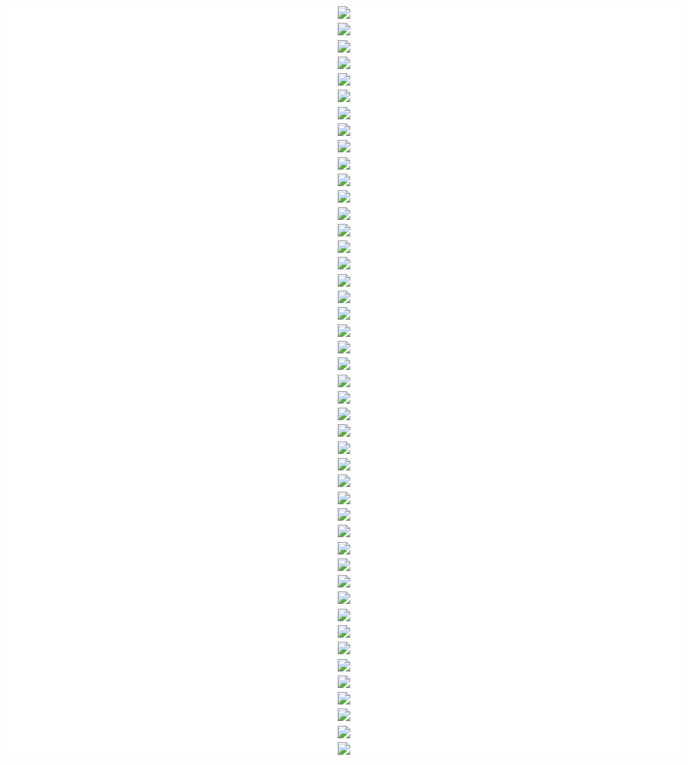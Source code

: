 <div class="imageblock center" style="text-align: center; clear: both;"><img src="{{ site.imgserver3 }}/sunmism/718/002.jpg"/></div><div class="imageblock center" style="text-align: center; clear: both;"><img src="{{ site.imgserver3 }}/sunmism/718/003.jpg"/></div><div class="imageblock center" style="text-align: center; clear: both;"><img src="{{ site.imgserver3 }}/sunmism/718/004.jpg"/></div><div class="imageblock center" style="text-align: center; clear: both;"><img src="{{ site.imgserver3 }}/sunmism/718/005.jpg"/></div><div class="imageblock center" style="text-align: center; clear: both;"><img src="{{ site.imgserver3 }}/sunmism/718/006.jpg"/></div><div class="imageblock center" style="text-align: center; clear: both;"><img src="{{ site.imgserver3 }}/sunmism/718/007.jpg"/></div><div class="imageblock center" style="text-align: center; clear: both;"><img src="{{ site.imgserver3 }}/sunmism/718/008.jpg"/></div><div class="imageblock center" style="text-align: center; clear: both;"><img src="{{ site.imgserver3 }}/sunmism/718/009.jpg"/></div><div class="imageblock center" style="text-align: center; clear: both;"><img src="{{ site.imgserver3 }}/sunmism/718/010.jpg"/></div><div class="imageblock center" style="text-align: center; clear: both;"><img src="{{ site.imgserver3 }}/sunmism/718/011.jpg"/></div><div class="imageblock center" style="text-align: center; clear: both;"><img src="{{ site.imgserver3 }}/sunmism/718/012.jpg"/></div><div class="imageblock center" style="text-align: center; clear: both;"><img src="{{ site.imgserver3 }}/sunmism/718/013.jpg"/></div><div class="imageblock center" style="text-align: center; clear: both;"><img src="{{ site.imgserver3 }}/sunmism/718/014.jpg"/></div><div class="imageblock center" style="text-align: center; clear: both;"><img src="{{ site.imgserver3 }}/sunmism/718/015.jpg"/></div><div class="imageblock center" style="text-align: center; clear: both;"><img src="{{ site.imgserver3 }}/sunmism/718/016.jpg"/></div><div class="imageblock center" style="text-align: center; clear: both;"><img src="{{ site.imgserver3 }}/sunmism/718/017.jpg"/></div><div class="imageblock center" style="text-align: center; clear: both;"><img src="{{ site.imgserver3 }}/sunmism/718/018.jpg"/></div><div class="imageblock center" style="text-align: center; clear: both;"><img src="{{ site.imgserver3 }}/sunmism/718/019.jpg"/></div><div class="imageblock center" style="text-align: center; clear: both;"><img src="{{ site.imgserver3 }}/sunmism/718/020.jpg"/></div><div class="imageblock center" style="text-align: center; clear: both;"><img src="{{ site.imgserver3 }}/sunmism/718/021.jpg"/></div><div class="imageblock center" style="text-align: center; clear: both;"><img src="{{ site.imgserver3 }}/sunmism/718/022.jpg"/></div><div class="imageblock center" style="text-align: center; clear: both;"><img src="{{ site.imgserver3 }}/sunmism/718/023.jpg"/></div><div class="imageblock center" style="text-align: center; clear: both;"><img src="{{ site.imgserver3 }}/sunmism/718/024.jpg"/></div><div class="imageblock center" style="text-align: center; clear: both;"><img src="{{ site.imgserver3 }}/sunmism/718/025.jpg"/></div><div class="imageblock center" style="text-align: center; clear: both;"><img src="{{ site.imgserver3 }}/sunmism/718/026.jpg"/></div><div class="imageblock center" style="text-align: center; clear: both;"><img src="{{ site.imgserver3 }}/sunmism/718/027.jpg"/></div><div class="imageblock center" style="text-align: center; clear: both;"><img src="{{ site.imgserver3 }}/sunmism/718/028.jpg"/></div><div class="imageblock center" style="text-align: center; clear: both;"><img src="{{ site.imgserver3 }}/sunmism/718/029.jpg"/></div><div class="imageblock center" style="text-align: center; clear: both;"><img src="{{ site.imgserver3 }}/sunmism/718/030.jpg"/></div><div class="imageblock center" style="text-align: center; clear: both;"><img src="{{ site.imgserver3 }}/sunmism/718/031.jpg"/></div><div class="imageblock center" style="text-align: center; clear: both;"><img src="{{ site.imgserver3 }}/sunmism/718/032.jpg"/></div><div class="imageblock center" style="text-align: center; clear: both;"><img src="{{ site.imgserver3 }}/sunmism/718/033.jpg"/></div><div class="imageblock center" style="text-align: center; clear: both;"><img src="{{ site.imgserver3 }}/sunmism/718/034.jpg"/></div><div class="imageblock center" style="text-align: center; clear: both;"><img src="{{ site.imgserver3 }}/sunmism/718/035.jpg"/></div><div class="imageblock center" style="text-align: center; clear: both;"><img src="{{ site.imgserver3 }}/sunmism/718/036.jpg"/></div><div class="imageblock center" style="text-align: center; clear: both;"><img src="{{ site.imgserver3 }}/sunmism/718/037.jpg"/></div><div class="imageblock center" style="text-align: center; clear: both;"><img src="{{ site.imgserver3 }}/sunmism/718/038.jpg"/></div><div class="imageblock center" style="text-align: center; clear: both;"><img src="{{ site.imgserver3 }}/sunmism/718/039.jpg"/></div><div class="imageblock center" style="text-align: center; clear: both;"><img src="{{ site.imgserver3 }}/sunmism/718/040.jpg"/></div><div class="imageblock center" style="text-align: center; clear: both;"><img src="{{ site.imgserver3 }}/sunmism/718/041.jpg"/></div><div class="imageblock center" style="text-align: center; clear: both;"><img src="{{ site.imgserver3 }}/sunmism/718/042.jpg"/></div><div class="imageblock center" style="text-align: center; clear: both;"><img src="{{ site.imgserver3 }}/sunmism/718/043.jpg"/></div><div class="imageblock center" style="text-align: center; clear: both;"><img src="{{ site.imgserver3 }}/sunmism/718/044.jpg"/></div><div class="imageblock center" style="text-align: center; clear: both;"><img src="{{ site.imgserver3 }}/sunmism/718/045.jpg"/></div><div class="imageblock center" style="text-align: center; clear: both;"><img src="{{ site.imgserver3 }}/sunmism/718/046.jpg"/>
